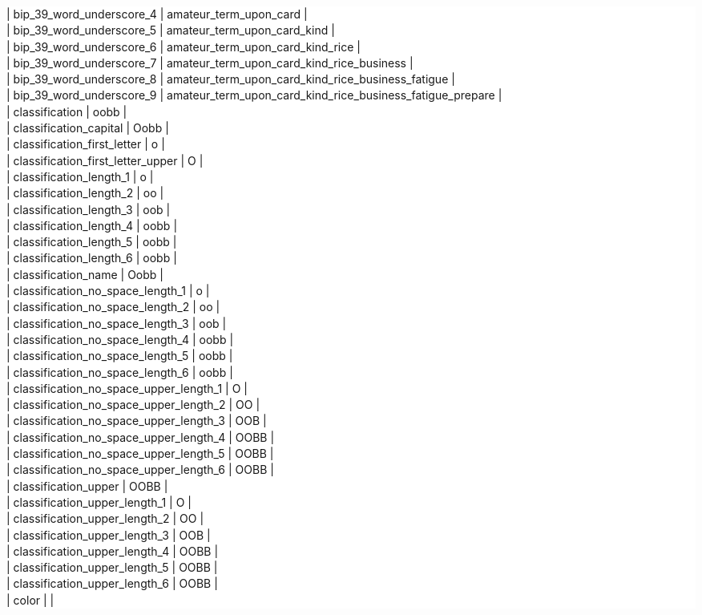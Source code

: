 | bip_39_word_underscore_4 | amateur_term_upon_card |  
| bip_39_word_underscore_5 | amateur_term_upon_card_kind |  
| bip_39_word_underscore_6 | amateur_term_upon_card_kind_rice |  
| bip_39_word_underscore_7 | amateur_term_upon_card_kind_rice_business |  
| bip_39_word_underscore_8 | amateur_term_upon_card_kind_rice_business_fatigue |  
| bip_39_word_underscore_9 | amateur_term_upon_card_kind_rice_business_fatigue_prepare |  
| classification | oobb |  
| classification_capital | Oobb |  
| classification_first_letter | o |  
| classification_first_letter_upper | O |  
| classification_length_1 | o |  
| classification_length_2 | oo |  
| classification_length_3 | oob |  
| classification_length_4 | oobb |  
| classification_length_5 | oobb |  
| classification_length_6 | oobb |  
| classification_name | Oobb |  
| classification_no_space_length_1 | o |  
| classification_no_space_length_2 | oo |  
| classification_no_space_length_3 | oob |  
| classification_no_space_length_4 | oobb |  
| classification_no_space_length_5 | oobb |  
| classification_no_space_length_6 | oobb |  
| classification_no_space_upper_length_1 | O |  
| classification_no_space_upper_length_2 | OO |  
| classification_no_space_upper_length_3 | OOB |  
| classification_no_space_upper_length_4 | OOBB |  
| classification_no_space_upper_length_5 | OOBB |  
| classification_no_space_upper_length_6 | OOBB |  
| classification_upper | OOBB |  
| classification_upper_length_1 | O |  
| classification_upper_length_2 | OO |  
| classification_upper_length_3 | OOB |  
| classification_upper_length_4 | OOBB |  
| classification_upper_length_5 | OOBB |  
| classification_upper_length_6 | OOBB |  
| color |  |  